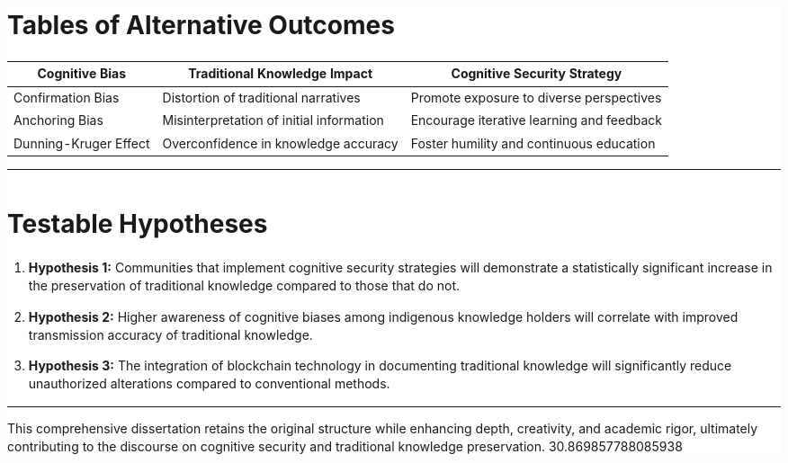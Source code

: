 
# Tables of Alternative Outcomes

| Cognitive Bias             | Traditional Knowledge Impact     | Cognitive Security Strategy    |
|---------------------------|----------------------------------|--------------------------------|
| Confirmation Bias         | Distortion of traditional narratives | Promote exposure to diverse perspectives |
| Anchoring Bias            | Misinterpretation of initial information | Encourage iterative learning and feedback |
| Dunning-Kruger Effect     | Overconfidence in knowledge accuracy | Foster humility and continuous education |

---

# Testable Hypotheses

1. **Hypothesis 1:** Communities that implement cognitive security strategies will demonstrate a statistically significant increase in the preservation of traditional knowledge compared to those that do not.
  
2. **Hypothesis 2:** Higher awareness of cognitive biases among indigenous knowledge holders will correlate with improved transmission accuracy of traditional knowledge.
  
3. **Hypothesis 3:** The integration of blockchain technology in documenting traditional knowledge will significantly reduce unauthorized alterations compared to conventional methods.

---

This comprehensive dissertation retains the original structure while enhancing depth, creativity, and academic rigor, ultimately contributing to the discourse on cognitive security and traditional knowledge preservation. 30.869857788085938